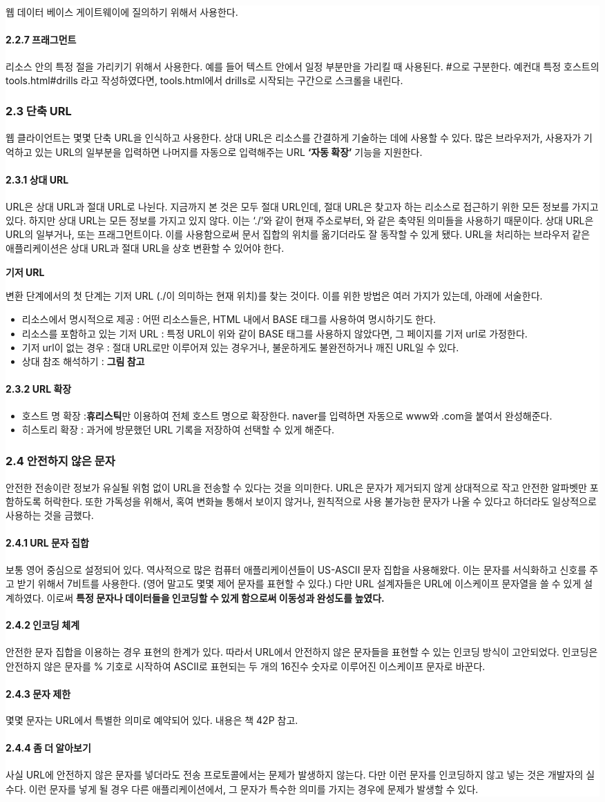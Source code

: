 웹 데이터 베이스 게이트웨이에 질의하기 위해서 사용한다.

#### 2.2.7 프래그먼트

리소스 안의 특정 절을 가리키기 위해서 사용한다. 예를 들어 텍스트 안에서 일정 부분만을 가리킬 때 사용된다. \#으로 구분한다. 예컨대 특정 호스트의 tools.html\#drills 라고 작성하였다면, tools.html에서 drills로 시작되는 구간으로 스크롤을 내린다.

### 2.3 단축 URL

웹 클라이언트는 몇몇 단축 URL을 인식하고 사용한다. 상대 URL은 리소스를 간결하게 기술하는 데에 사용할 수 있다. 많은 브라우저가, 사용자가 기억하고 있는 URL의 일부분을 입력하면 나머지를 자동으로 입력해주는 URL **‘자동 확장’** 기능을 지원한다.

#### 2.3.1 상대 URL

URL은 상대 URL과 절대 URL로 나뉜다. 지금까지 본 것은 모두 절대 URL인데, 절대 URL은 찾고자 하는 리소스로 접근하기 위한 모든 정보를 가지고 있다. 하지만 상대 URL는 모든 정보를 가지고 있지 않다. 이는 ‘./’와 같이 현재 주소로부터, 와 같은 축약된 의미들을 사용하기 때문이다. 상대 URL은 URL의 일부거나, 또는 프래그먼트이다. 이를 사용함으로써 문서 집합의 위치를 옮기더라도 잘 동작할 수 있게 됐다. URL을 처리하는 브라우저 같은 애플리케이션은 상대 URL과 절대 URL을 상호 변환할 수 있어야 한다.

**기저 URL**

변환 단계에서의 첫 단계는 기저 URL \(./이 의미하는 현재 위치\)를 찾는 것이다. 이를 위한 방법은 여러 가지가 있는데, 아래에 서술한다.

* 리소스에서 명시적으로 제공 : 어떤 리소스들은, HTML 내에서 BASE 태그를 사용하여 명시하기도 한다.
* 리소스를 포함하고 있는 기저 URL : 특정 URL이 위와 같이 BASE 태그를 사용하지 않았다면, 그 페이지를 기저 url로 가정한다.
* 기저 url이 없는 경우 : 절대 URL로만 이루어져 있는 경우거나, 불운하게도 불완전하거나 깨진 URL일 수 있다.
* 상대 참조 해석하기 : **그림 참고**

#### 2.3.2 URL 확장

* 호스트 명 확장 :**휴리스틱**만 이용하여 전체 호스트 명으로 확장한다.  naver를 입력하면 자동으로 www와 .com을 붙여서 완성해준다.
* 히스토리 확장 : 과거에 방문했던 URL 기록을 저장하여 선택할 수 있게 해준다.

### 2.4 안전하지 않은 문자

안전한 전송이란 정보가 유실될 위험 없이 URL을 전송할 수 있다는 것을 의미한다. URL은 문자가 제거되지 않게 상대적으로 작고 안전한 알파벳만 포함하도록 허락한다. 또한 가독성을 위해서, 혹여 변화늘 통해서 보이지 않거나, 원칙적으로 사용 불가능한 문자가 나올 수 있다고 하더라도 일상적으로 사용하는 것을 금했다.

#### 2.4.1 URL 문자 집합

보통 영어 중심으로 설정되어 있다. 역사적으로 많은 컴퓨터 애플리케이션들이 US-ASCII 문자 집합을 사용해왔다. 이는 문자를 서식화하고 신호를 주고 받기 위해서 7비트를 사용한다. \(영어 말고도 몇몇 제어 문자를 표현할 수 있다.\) 다만 URL 설계자들은 URL에 이스케이프 문자열을 쓸 수 있게 설계하였다. 이로써 **특정 문자나 데이터들을 인코딩할 수 있게 함으로써 이동성과 완성도를 높였다.**

#### 2.4.2 인코딩 체계

안전한 문자 집합을 이용하는 경우 표현의 한계가 있다. 따라서 URL에서 안전하지 않은 문자들을 표현할 수 있는 인코딩 방식이 고안되었다. 인코딩은 안전하지 않은 문자를 % 기호로 시작하여 ASCII로 표현되는 두 개의 16진수 숫자로 이루어진 이스케이프 문자로 바꾼다.

#### 2.4.3 문자 제한

몇몇 문자는 URL에서 특별한 의미로 예약되어 있다. 내용은 책 42P 참고.

#### 2.4.4 좀 더 알아보기

사실 URL에 안전하지 않은 문자를 넣더라도 전송 프로토콜에서는 문제가 발생하지 않는다. 다만 이런 문자를 인코딩하지 않고 넣는 것은 개발자의 실수다. 이런 문자를 넣게 될 경우 다른 애플리케이션에서, 그 문자가 특수한 의미를 가지는 경우에 문제가 발생할 수 있다.

